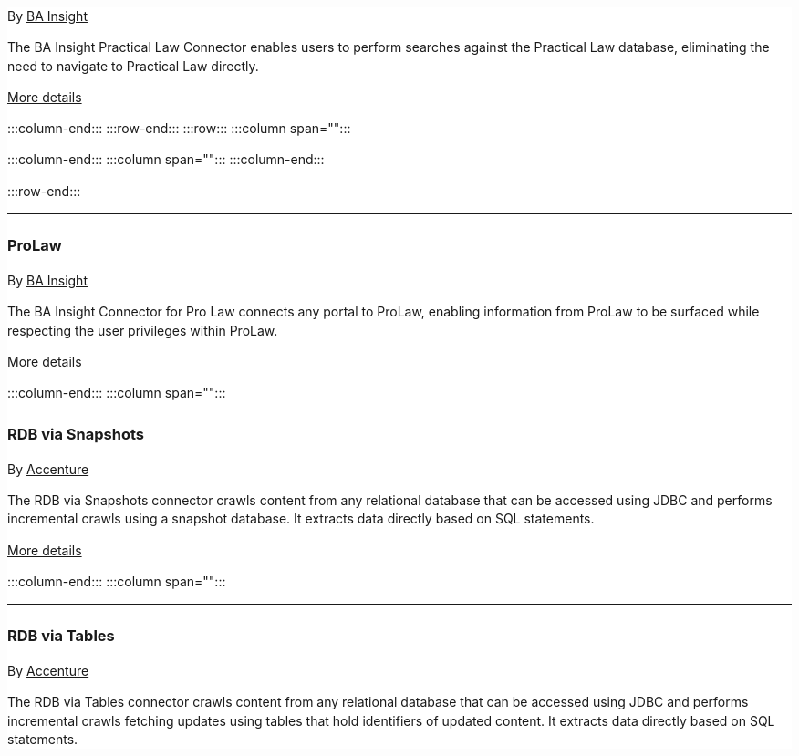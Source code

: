 By [BA Insight](https://www.bainsight.com/)

The BA Insight Practical Law Connector enables users to perform searches against the Practical Law database, eliminating the need to navigate to Practical Law directly.

[More details](https://www.bainsight.com/connectors/practical-law-connector-sharepoint-azure-elasticsearch/)

:::column-end:::
:::row-end:::
:::row:::
:::column span="":::

   :::column-end:::
   :::column span="":::
   :::column-end:::

:::row-end:::

---

### ProLaw

By [BA Insight](https://www.bainsight.com/)

The BA Insight Connector for Pro Law connects any portal to ProLaw, enabling information from ProLaw to be surfaced while respecting the user privileges within ProLaw.

[More details](https://www.bainsight.com/connectors/prolaw-connector-sharepoint-azure-elasticsearch/)

:::column-end:::
:::column span="":::

### RDB via Snapshots

By [Accenture](https://www.accenture.com)

The RDB via Snapshots connector crawls content from any relational database that can be accessed using JDBC and performs incremental crawls using a snapshot database. It extracts data directly based on SQL statements.

[More details](https://contentanalytics.digital.accenture.com/display/aspire40/RDB+via+Snapshots+Connector)

:::column-end:::
:::column span="":::

---

### RDB via Tables

By [Accenture](https://www.accenture.com)

The RDB via Tables connector crawls content from any relational database that can be accessed using JDBC and performs incremental crawls fetching updates using tables that hold identifiers of updated content. It extracts data directly based on SQL statements.
